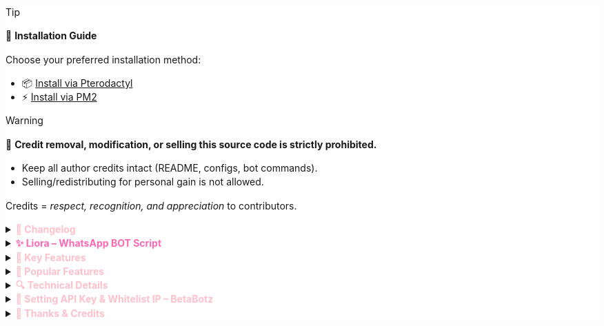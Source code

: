 > [!TIP]  
> 🚀 **Installation Guide**
>
> Choose your preferred installation method:
>
> - 📦 [Install via Pterodactyl](.github/INSTALLATION/PTERODACTYL.md)
> - ⚡ [Install via PM2](.github/INSTALLATION/PM2.md)

> [!WARNING]  
> 🚨 **Credit removal, modification, or selling this source code is strictly prohibited.**
>
> - Keep all author credits intact (README, configs, bot commands).
> - Selling/redistributing for personal gain is not allowed.
>
> Credits = _respect, recognition, and appreciation_ to contributors.

<details><summary>
    <span style="display:inline; color:#FFC0CB; font-weight:bold;">
      📌 Changelog
    </span>
  </summary></details>

<details><summary>
    <span style="display:inline; color:#FF69B4; font-weight:bold;">
     ✨ Liora – WhatsApp BOT Script
    </span>
  </summary></details>

<details><summary>
    <span style="display:inline; color:#FFC0CB; font-weight:bold;">
      📁 Key Features
    </span>
  </summary></details>

<details><summary>
    <span style="display:inline; color:#FFC0CB; font-weight:bold;">
     🎯 Popular Features
    </span>
  </summary></details>

<details><summary>
    <span style="display:inline; color:#FFC0CB; font-weight:bold;">
      🔍 Technical Details
    </span>
  </summary></details>

<details><summary>
    <span style="color:#FFC0CB; font-weight:bold;">
      🔐 Setting API Key & Whitelist IP – BetaBotz
    </span>
  </summary></details>

<details><summary><span style="color:#FFC0CB; font-weight:bold;">💝 Thanks & Credits</span></summary></details>
